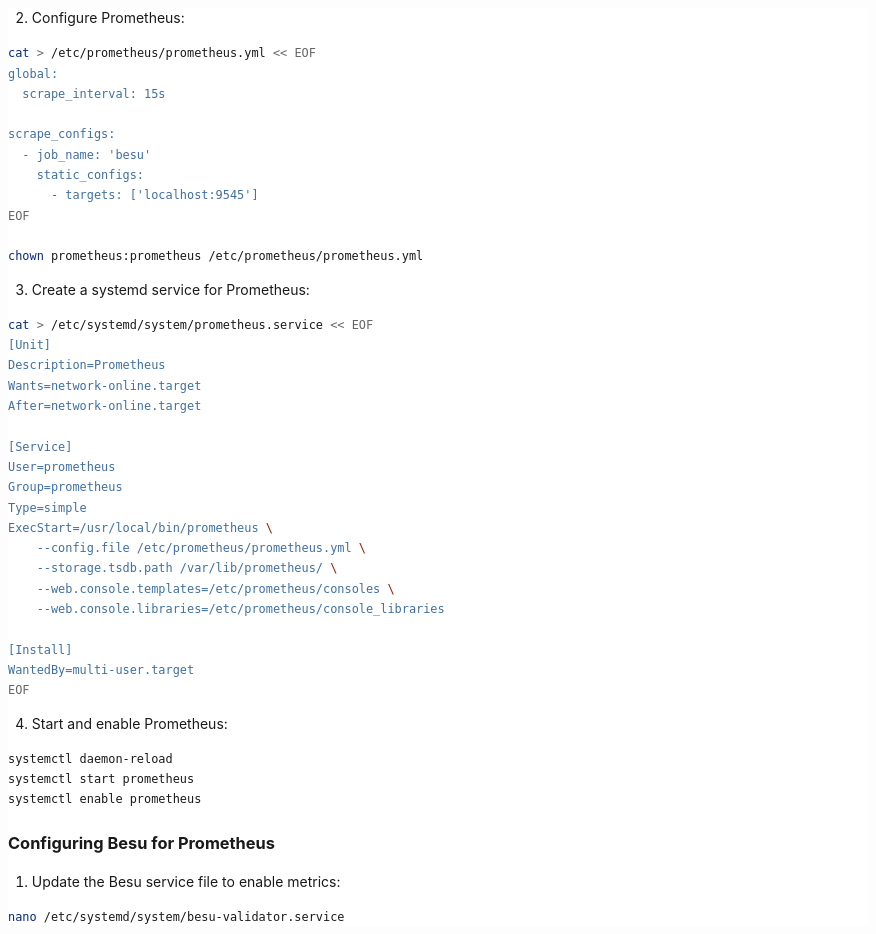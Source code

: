 2. Configure Prometheus:

```bash
cat > /etc/prometheus/prometheus.yml << EOF
global:
  scrape_interval: 15s

scrape_configs:
  - job_name: 'besu'
    static_configs:
      - targets: ['localhost:9545']
EOF

chown prometheus:prometheus /etc/prometheus/prometheus.yml
```

3. Create a systemd service for Prometheus:

```bash
cat > /etc/systemd/system/prometheus.service << EOF
[Unit]
Description=Prometheus
Wants=network-online.target
After=network-online.target

[Service]
User=prometheus
Group=prometheus
Type=simple
ExecStart=/usr/local/bin/prometheus \
    --config.file /etc/prometheus/prometheus.yml \
    --storage.tsdb.path /var/lib/prometheus/ \
    --web.console.templates=/etc/prometheus/consoles \
    --web.console.libraries=/etc/prometheus/console_libraries

[Install]
WantedBy=multi-user.target
EOF
```

4. Start and enable Prometheus:

```bash
systemctl daemon-reload
systemctl start prometheus
systemctl enable prometheus
```

### Configuring Besu for Prometheus

1. Update the Besu service file to enable metrics:

```bash
nano /etc/systemd/system/besu-validator.service
```
